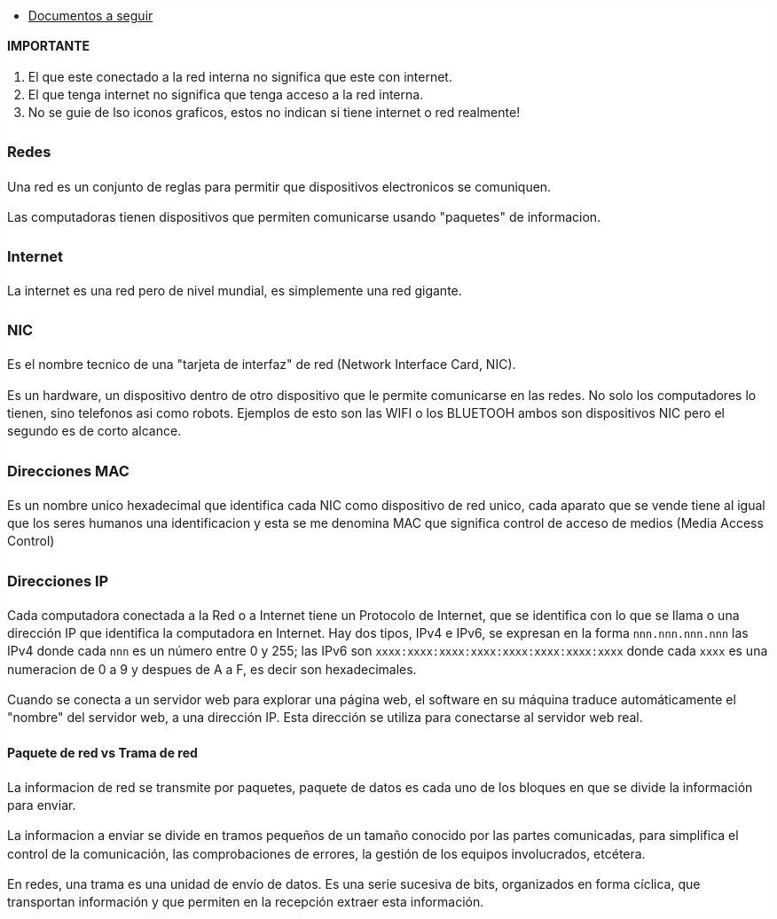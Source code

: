 - [Documentos a seguir](#documentos-a-seguir)

**IMPORTANTE**

1. El que este conectado a la red interna no significa que este con internet.
2. El que tenga internet no significa que tenga acceso a la red interna.
3. No se guie de lso iconos graficos, estos no indican si tiene internet o red realmente!

### Redes

Una red es un conjunto de reglas para permitir que dispositivos electronicos se comuniquen.

Las computadoras tienen dispositivos que permiten comunicarse usando "paquetes" de informacion.

### Internet

La internet es una red pero de nivel mundial, es simplemente una red gigante.

### NIC

Es el nombre tecnico de una "tarjeta de interfaz" de red  (Network Interface Card, NIC).

Es un hardware, un dispositivo dentro de otro dispositivo que le permite comunicarse 
en las redes. No solo los computadores lo tienen, sino telefonos asi como robots.
Ejemplos de esto son las WIFI o los BLUETOOH ambos son dispositivos NIC pero el segundo 
es de corto alcance.

### Direcciones MAC

Es un nombre unico hexadecimal que identifica cada NIC como dispositivo de red unico, 
cada aparato que se vende tiene al igual que los seres humanos una identificacion 
y esta se me denomina MAC que significa control de acceso de medios (Media Access Control)

### Direcciones IP

Cada computadora conectada a la Red o a Internet tiene un Protocolo de Internet, que 
se identifica con lo que se llama o una dirección IP que identifica la computadora en Internet. 
Hay dos tipos, IPv4 e IPv6, se expresan en la forma `nnn.nnn.nnn.nnn` las IPv4 donde 
cada `nnn` es un número entre 0 y 255; las IPv6 son `xxxx:xxxx:xxxx:xxxx:xxxx:xxxx:xxxx:xxxx` 
donde cada `xxxx` es una numeracion de 0 a 9 y despues de A a F, es decir son hexadecimales.

Cuando se conecta a un servidor web para explorar una página web, el software 
en su máquina traduce automáticamente el "nombre" del servidor web, a una dirección IP. 
Esta dirección se utiliza para conectarse al servidor web real.

#### Paquete de red vs Trama de red

La informacion de red se transmite por paquetes, paquete de datos es cada uno de los bloques 
en que se divide la información para enviar.

La informacion a enviar se divide en tramos pequeños de un tamaño conocido por las partes comunicadas, 
para simplifica el control de la comunicación, las comprobaciones de errores, la gestión 
de los equipos involucrados, etcétera.

En redes, una trama es una unidad de envío de datos. Es una serie sucesiva de bits, 
organizados en forma cíclica, que transportan información y que permiten en la recepción 
extraer esta información.
